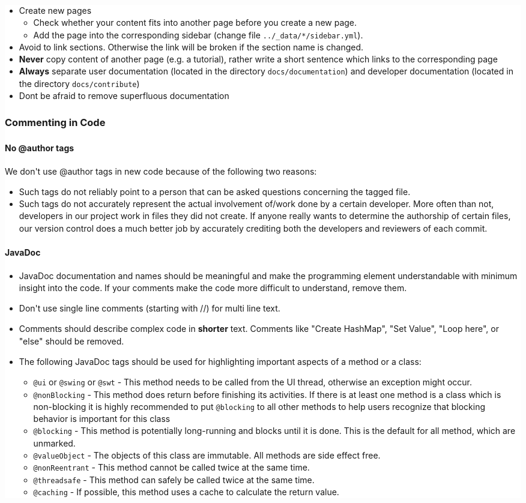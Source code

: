 * Create new pages
  * Check whether your content fits into another page before you create a new page.
  * Add the page into the corresponding sidebar (change file `../_data/*/sidebar.yml`).
* Avoid to link sections. Otherwise the link will be broken if the section name is changed.
* **Never** copy content of another page (e.g. a tutorial), rather write a short sentence which links to the corresponding page
* **Always** separate user documentation (located in the directory `docs/documentation`) and developer documentation (located in the directory `docs/contribute`)
* Dont be afraid to remove superfluous documentation

### Commenting in Code

#### No @author tags

We don't use @author tags in new code because of the following two
reasons:

* Such tags do not reliably point to a person that can be asked
  questions concerning the tagged file.
* Such tags do not accurately represent the actual involvement of/work
  done by a certain developer. More often than not, developers in our
  project work in files they did not create. If anyone really wants to
  determine the authorship of certain files, our version control does
  a much better job by accurately crediting both the developers and
  reviewers of each commit.

#### JavaDoc

* JavaDoc documentation and names should be meaningful and make the
  programming element understandable with minimum insight into
  the code. If your comments make the code more difficult to
  understand, remove them.
* Don't use single line comments (starting with //) for multi line
  text.
* Comments should describe complex code in **shorter** text. Comments
  like "Create HashMap", "Set Value", "Loop here", or "else" should
  be removed.

* The following JavaDoc tags should be used for highlighting important
  aspects of a method or a class:
  * `@ui` or `@swing` or `@swt` - This method needs to be called
    from the UI thread, otherwise an exception might occur.
  * `@nonBlocking` - This method does return before finishing
    its activities. If there is at least one method is a class which
    is non-blocking it is highly recommended to put `@blocking` to
    all other methods to help users recognize that blocking behavior
    is important for this class
  * `@blocking` - This method is potentially long-running and blocks
    until it is done. This is the default for all method, which
    are unmarked.
  * `@valueObject` - The objects of this class are immutable. All
    methods are side effect free.
  * `@nonReentrant` - This method cannot be called twice at the
    same time.
  * `@threadsafe` - This method can safely be called twice at the
    same time.
  * `@caching` - If possible, this method uses a cache to calculate
    the return value.
